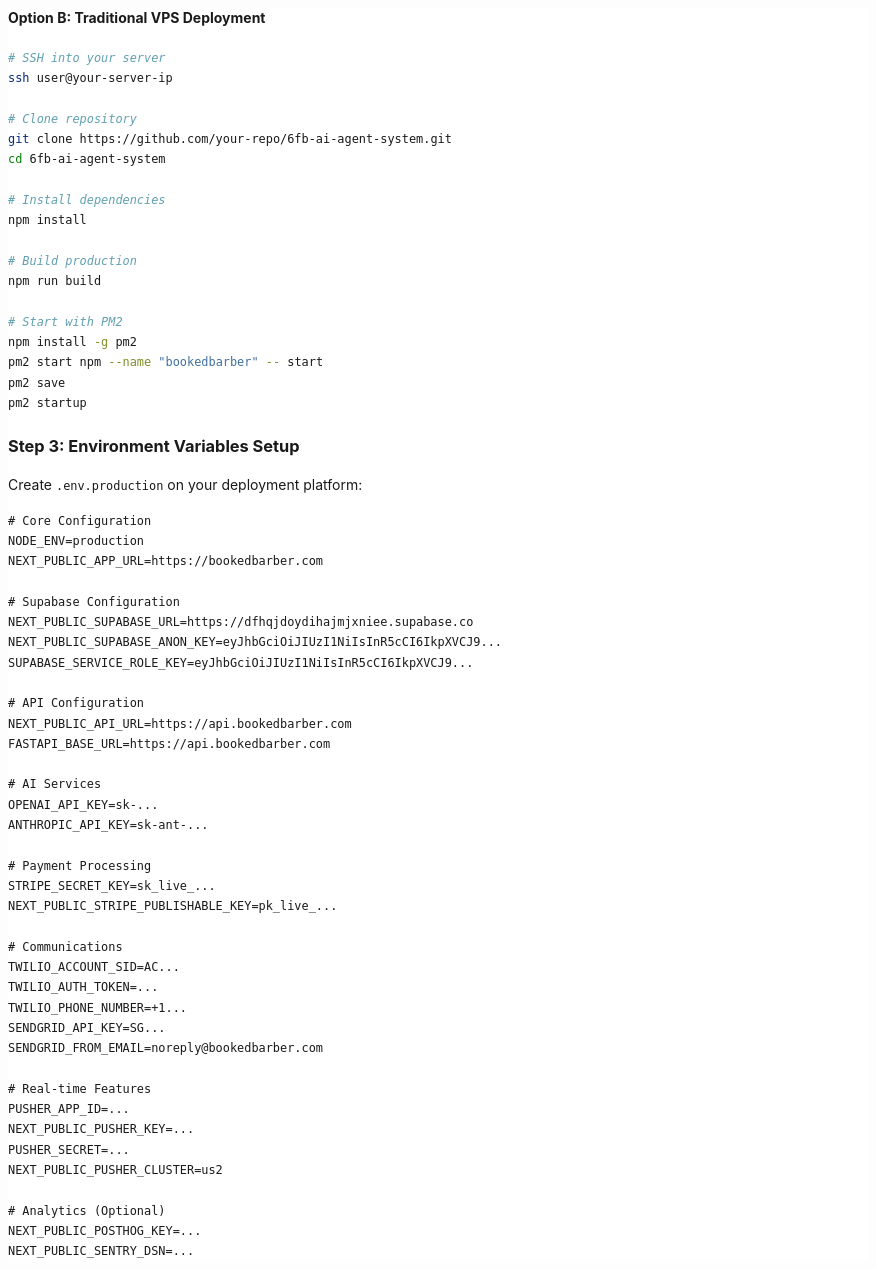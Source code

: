 #### Option B: Traditional VPS Deployment
```bash
# SSH into your server
ssh user@your-server-ip

# Clone repository
git clone https://github.com/your-repo/6fb-ai-agent-system.git
cd 6fb-ai-agent-system

# Install dependencies
npm install

# Build production
npm run build

# Start with PM2
npm install -g pm2
pm2 start npm --name "bookedbarber" -- start
pm2 save
pm2 startup
```

### Step 3: Environment Variables Setup

Create `.env.production` on your deployment platform:

```env
# Core Configuration
NODE_ENV=production
NEXT_PUBLIC_APP_URL=https://bookedbarber.com

# Supabase Configuration
NEXT_PUBLIC_SUPABASE_URL=https://dfhqjdoydihajmjxniee.supabase.co
NEXT_PUBLIC_SUPABASE_ANON_KEY=eyJhbGciOiJIUzI1NiIsInR5cCI6IkpXVCJ9...
SUPABASE_SERVICE_ROLE_KEY=eyJhbGciOiJIUzI1NiIsInR5cCI6IkpXVCJ9...

# API Configuration
NEXT_PUBLIC_API_URL=https://api.bookedbarber.com
FASTAPI_BASE_URL=https://api.bookedbarber.com

# AI Services
OPENAI_API_KEY=sk-...
ANTHROPIC_API_KEY=sk-ant-...

# Payment Processing
STRIPE_SECRET_KEY=sk_live_...
NEXT_PUBLIC_STRIPE_PUBLISHABLE_KEY=pk_live_...

# Communications
TWILIO_ACCOUNT_SID=AC...
TWILIO_AUTH_TOKEN=...
TWILIO_PHONE_NUMBER=+1...
SENDGRID_API_KEY=SG...
SENDGRID_FROM_EMAIL=noreply@bookedbarber.com

# Real-time Features
PUSHER_APP_ID=...
NEXT_PUBLIC_PUSHER_KEY=...
PUSHER_SECRET=...
NEXT_PUBLIC_PUSHER_CLUSTER=us2

# Analytics (Optional)
NEXT_PUBLIC_POSTHOG_KEY=...
NEXT_PUBLIC_SENTRY_DSN=...
```